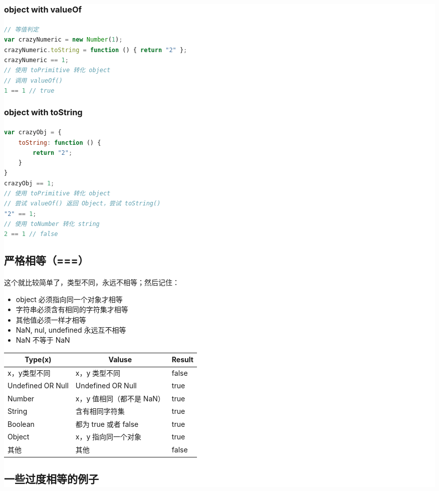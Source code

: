 ### object with valueOf

```js
// 等值判定
var crazyNumeric = new Number(1);
crazyNumeric.toString = function () { return "2" };
crazyNumeric == 1;
// 使用 toPrimitive 转化 object
// 调用 valueOf()
1 == 1 // true
```

### object with toString

```js
var crazyObj = {
    toString: function () {
        return "2";
    }
}
crazyObj == 1;
// 使用 toPrimitive 转化 object
// 尝试 valueOf() 返回 Object，尝试 toString()
"2" == 1;
// 使用 toNumber 转化 string
2 == 1 // false
```

## 严格相等（===）
这个就比较简单了，类型不同，永远不相等；然后记住：

- object 必须指向同一个对象才相等
- 字符串必须含有相同的字符集才相等
- 其他值必须一样才相等
- NaN, nul, undefined 永远互不相等
- NaN 不等于 NaN

| Type(x)           | Valuse                    | Result |
| ----------------- | ------------------------- | ------ |
| x，y类型不同      | x，y 类型不同             | false  |
| Undefined OR Null | Undefined OR Null         | true   |
| Number            | x，y 值相同（都不是 NaN） | true   |
| String            | 含有相同字符集            | true   |
| Boolean           | 都为 true 或者 false      | true   |
| Object            | x，y 指向同一个对象       | true   |
| 其他              | 其他                      | false  |

## 一些过度相等的例子
